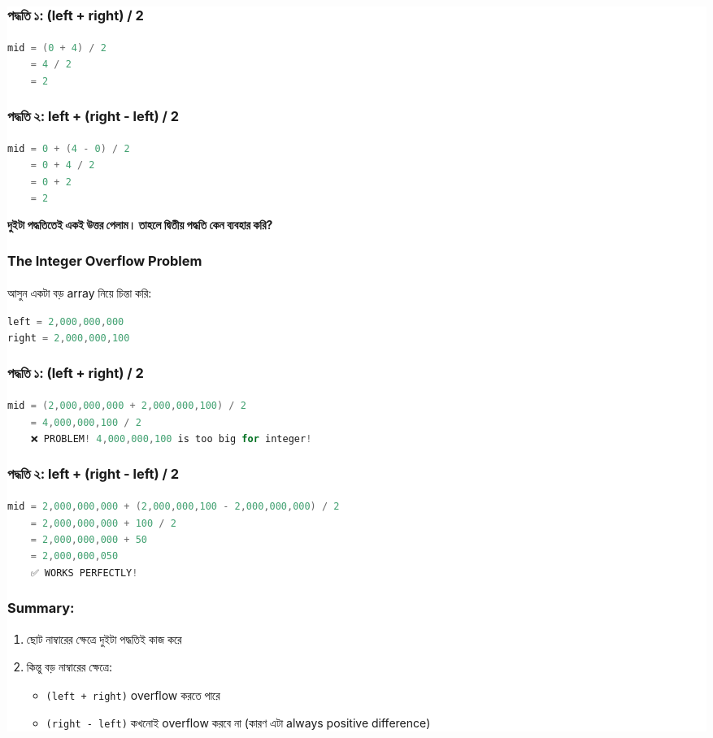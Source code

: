 
### পদ্ধতি ১: (left + right) / 2

```java
mid = (0 + 4) / 2
    = 4 / 2
    = 2
```

### পদ্ধতি ২: left + (right - left) / 2

```java
mid = 0 + (4 - 0) / 2
    = 0 + 4 / 2
    = 0 + 2
    = 2
```

**দুইটা পদ্ধতিতেই একই উত্তর পেলাম। তাহলে দ্বিতীয় পদ্ধতি কেন ব্যবহার করি?**

### The Integer Overflow Problem

আসুন একটা বড় array নিয়ে চিন্তা করি:

```java
left = 2,000,000,000
right = 2,000,000,100
```

### পদ্ধতি ১: (left + right) / 2

```java
mid = (2,000,000,000 + 2,000,000,100) / 2
    = 4,000,000,100 / 2
    ❌ PROBLEM! 4,000,000,100 is too big for integer!
```

### পদ্ধতি ২: left + (right - left) / 2

```java
mid = 2,000,000,000 + (2,000,000,100 - 2,000,000,000) / 2
    = 2,000,000,000 + 100 / 2
    = 2,000,000,000 + 50
    = 2,000,000,050
    ✅ WORKS PERFECTLY!
```

### Summary:

1. ছোট নাম্বারের ক্ষেত্রে দুইটা পদ্ধতিই কাজ করে
    
2. কিন্তু বড় নাম্বারের ক্ষেত্রে:
    
    * `(left + right)` overflow করতে পারে
        
    * `(right - left)` কখনোই overflow করবে না (কারণ এটা always positive difference)
        
